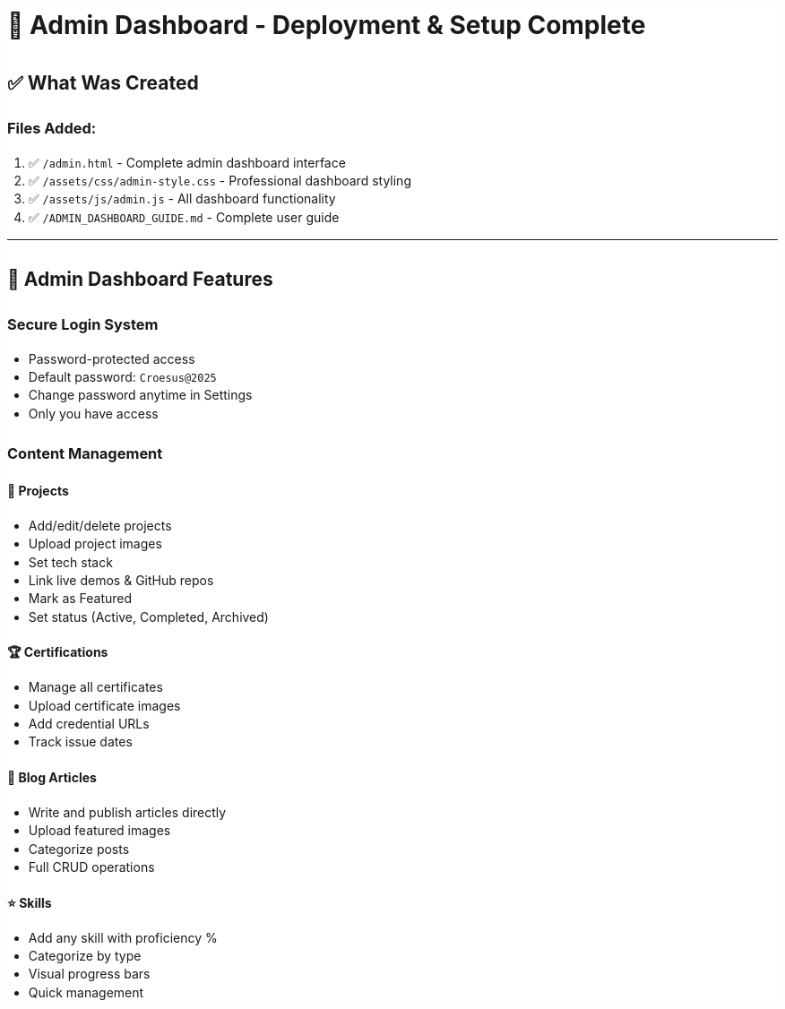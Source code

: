 # 🚀 Admin Dashboard - Deployment & Setup Complete

## ✅ What Was Created

### **Files Added:**
1. ✅ `/admin.html` - Complete admin dashboard interface
2. ✅ `/assets/css/admin-style.css` - Professional dashboard styling
3. ✅ `/assets/js/admin.js` - All dashboard functionality
4. ✅ `/ADMIN_DASHBOARD_GUIDE.md` - Complete user guide

---

## 🔐 Admin Dashboard Features

### **Secure Login System**
- Password-protected access
- Default password: `Croesus@2025`
- Change password anytime in Settings
- Only you have access

### **Content Management**

#### 📁 **Projects**
- Add/edit/delete projects
- Upload project images
- Set tech stack
- Link live demos & GitHub repos
- Mark as Featured
- Set status (Active, Completed, Archived)

#### 🏆 **Certifications**
- Manage all certificates
- Upload certificate images
- Add credential URLs
- Track issue dates

#### 📝 **Blog Articles**
- Write and publish articles directly
- Upload featured images
- Categorize posts
- Full CRUD operations

#### ⭐ **Skills**
- Add any skill with proficiency %
- Categorize by type
- Visual progress bars
- Quick management
